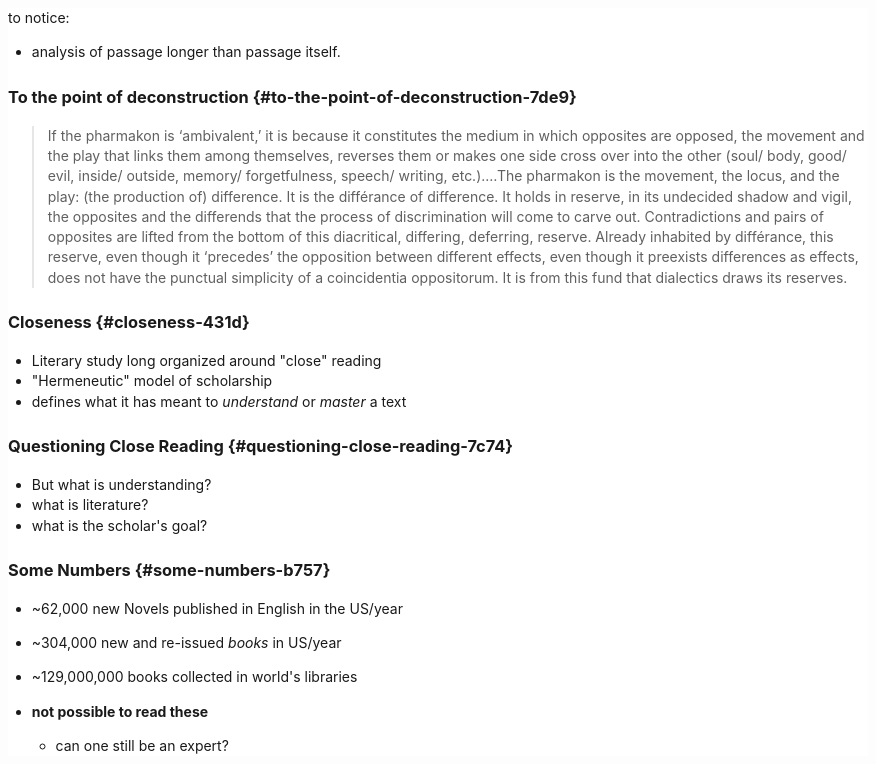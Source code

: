 <div class="NOTES">
  <div></div>

to notice:

-   analysis of passage longer than passage itself.

</div>


### To the point of deconstruction {#to-the-point-of-deconstruction-7de9}

> If the pharmakon is ‘ambivalent,’ it is because it constitutes the medium in which opposites are opposed, the movement and the play that links them among themselves, reverses them or makes one side cross over into the other (soul/ body, good/ evil, inside/ outside, memory/ forgetfulness, speech/ writing, etc.).…The pharmakon is the movement, the locus, and the play: (the production of) difference. It is the différance of difference. It holds in reserve, in its undecided shadow and vigil, the opposites and the differends that the process of discrimination will come to carve out. Contradictions and pairs of opposites are lifted from the bottom of this diacritical, differing, deferring, reserve. Already inhabited by différance, this reserve, even though it ‘precedes’ the opposition between different effects, even though it preexists differences as effects, does not have the punctual simplicity of a coincidentia oppositorum. It is from this fund that dialectics draws its reserves.


### Closeness {#closeness-431d}

-   Literary study long organized around "close" reading
-   "Hermeneutic" model of scholarship
-   defines what it has meant to _understand_ or _master_ a text


### Questioning Close Reading {#questioning-close-reading-7c74}

-   But what is understanding?
-   what is literature?
-   what is the scholar's goal?

<div class="NOTES">
  <div></div>



</div>


### Some Numbers {#some-numbers-b757}

-   ~62,000 new Novels published in English in the US/year
-   ~304,000 new and re-issued _books_ in US/year
-   ~129,000,000 books collected in world's libraries



-   **not possible to read these**
    -   can one still be an expert?

